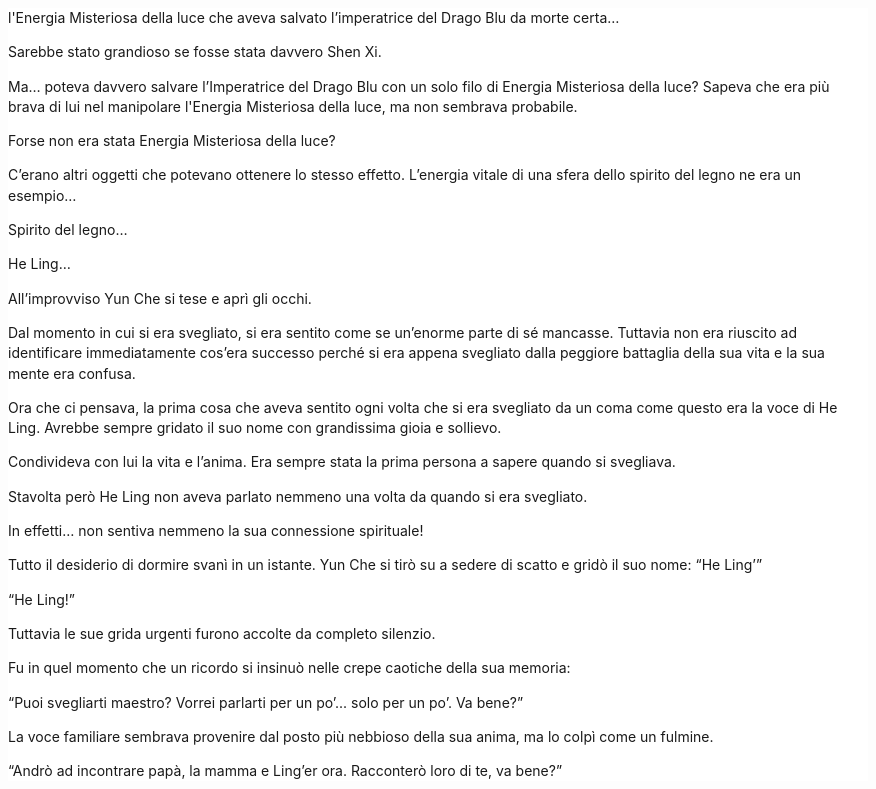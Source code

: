 
l'Energia Misteriosa della luce che aveva salvato l’imperatrice del Drago Blu da morte certa…


Sarebbe stato grandioso se fosse stata davvero Shen Xi.


Ma… poteva davvero salvare l’Imperatrice del Drago Blu con un solo filo di Energia Misteriosa della luce? Sapeva che era più brava di lui nel manipolare l'Energia Misteriosa della luce, ma non sembrava probabile.


Forse non era stata Energia Misteriosa della luce?


C’erano altri oggetti che potevano ottenere lo stesso effetto. L’energia vitale di una sfera dello spirito del legno ne era un esempio…


Spirito del legno…


He Ling…


All’improvviso Yun Che si tese e aprì gli occhi.


Dal momento in cui si era svegliato, si era sentito come se un’enorme parte di sé mancasse. Tuttavia non era riuscito ad identificare immediatamente cos’era successo perché si era appena svegliato dalla peggiore battaglia della sua vita e la sua mente era confusa.


Ora che ci pensava, la prima cosa che aveva sentito ogni volta che si era svegliato da un coma come questo era la voce di He Ling. Avrebbe sempre gridato il suo nome con grandissima gioia e sollievo.


Condivideva con lui la vita e l’anima. Era sempre stata la prima persona a sapere quando si svegliava.


Stavolta però He Ling non aveva parlato nemmeno una volta da quando si era svegliato.


In effetti… non sentiva nemmeno la sua connessione spirituale!


Tutto il desiderio di dormire svanì in un istante. Yun Che si tirò su a sedere di scatto e gridò il suo nome: “He Ling’”


“He Ling!”


Tuttavia le sue grida urgenti furono accolte da completo silenzio.


Fu in quel momento che un ricordo si insinuò nelle crepe caotiche della sua memoria:


“Puoi svegliarti maestro? Vorrei parlarti per un po’... solo per un po’. Va bene?”


La voce familiare sembrava provenire dal posto più nebbioso della sua anima, ma lo colpì come un fulmine.


“Andrò ad incontrare papà, la mamma e Ling’er ora. Racconterò loro di te, va bene?”
